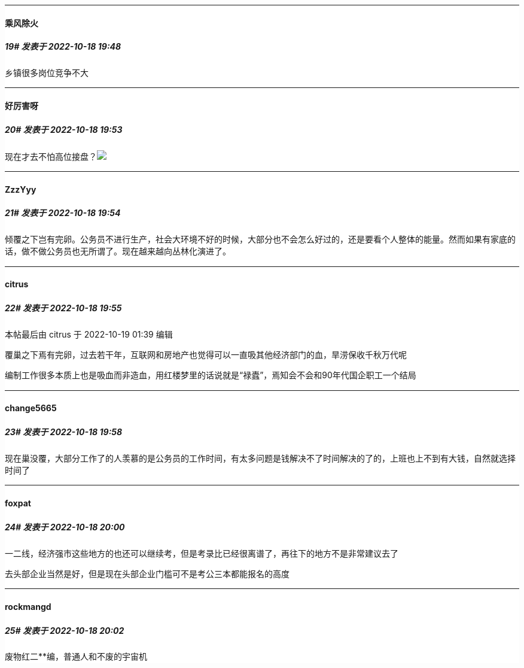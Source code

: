 *****

####  乘风除火  
##### 19#       发表于 2022-10-18 19:48

乡镇很多岗位竞争不大

*****

####  好厉害呀  
##### 20#       发表于 2022-10-18 19:53

现在才去不怕高位接盘？<img src="https://static.saraba1st.com/image/smiley/face2017/018.png" referrerpolicy="no-referrer">

*****

####  ZzzYyy  
##### 21#       发表于 2022-10-18 19:54

倾覆之下岂有完卵。公务员不进行生产，社会大环境不好的时候，大部分也不会怎么好过的，还是要看个人整体的能量。然而如果有家底的话，做不做公务员也无所谓了。现在越来越向丛林化演进了。

*****

####  citrus  
##### 22#       发表于 2022-10-18 19:55

 本帖最后由 citrus 于 2022-10-19 01:39 编辑 

覆巢之下焉有完卵，过去若干年，互联网和房地产也觉得可以一直吸其他经济部门的血，旱涝保收千秋万代呢

编制工作很多本质上也是吸血而非造血，用红楼梦里的话说就是“禄蠹”，焉知会不会和90年代国企职工一个结局

*****

####  change5665  
##### 23#       发表于 2022-10-18 19:58

现在巢没覆，大部分工作了的人羡慕的是公务员的工作时间，有太多问题是钱解决不了时间解决的了的，上班也上不到有大钱，自然就选择时间了

*****

####  foxpat  
##### 24#       发表于 2022-10-18 20:00

一二线，经济强市这些地方的也还可以继续考，但是考录比已经很离谱了，再往下的地方不是非常建议去了

去头部企业当然是好，但是现在头部企业门槛可不是考公三本都能报名的高度

*****

####  rockmangd  
##### 25#       发表于 2022-10-18 20:02

废物红二**编，普通人和不废的宇宙机
